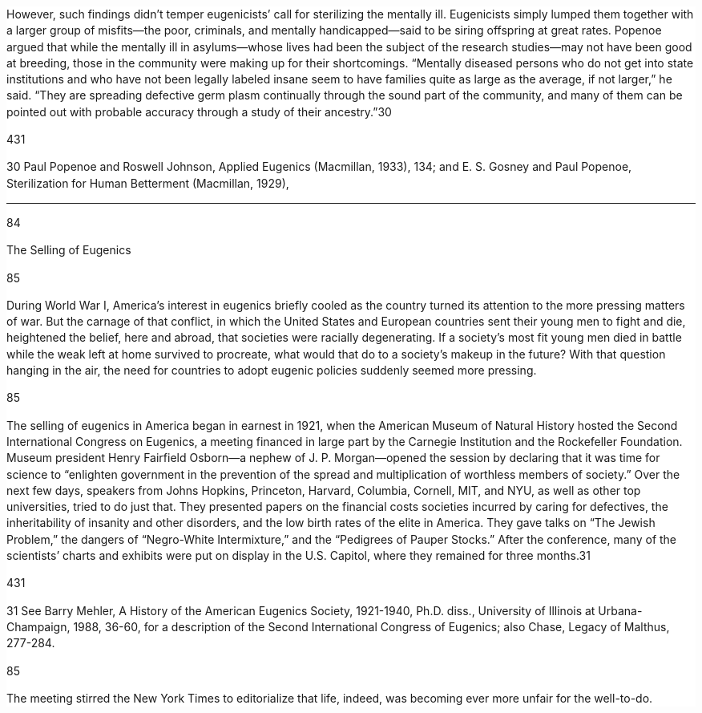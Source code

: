 However, such findings didn’t temper eugenicists’ call for sterilizing the mentally ill. Eugenicists simply lumped them together with a larger group of misfits—the poor, criminals, and mentally handicapped—said to be siring offspring at great rates. Popenoe argued that while the mentally ill in asylums—whose lives had been the subject of the research studies—may not have been good at breeding, those in the community were making up for their shortcomings. “Mentally diseased persons who do not get into state institutions and who have not been legally labeled insane seem to have families quite as large as the average, if not larger,” he said. “They are spreading defective germ plasm continually through the sound part of the community, and many of them can be pointed out with probable accuracy through a study of their ancestry.”30

431

30 Paul Popenoe and Roswell Johnson, Applied Eugenics (Macmillan, 1933), 134; and E. S. Gosney and Paul Popenoe, Sterilization for Human Betterment (Macmillan, 1929),

---

84

The Selling of Eugenics

85

During World War I, America’s interest in eugenics briefly cooled as the country turned its attention to the more pressing matters of war. But the carnage of that conflict, in which the United States and European countries sent their young men to fight and die, heightened the belief, here and abroad, that societies were racially degenerating. If a society’s most fit young men died in battle while the weak left at home survived to procreate, what would that do to a society’s makeup in the future? With that question hanging in the air, the need for countries to adopt eugenic policies suddenly seemed more pressing.

85

The selling of eugenics in America began in earnest in 1921, when the American Museum of Natural History hosted the Second International Congress on Eugenics, a meeting financed in large part by the Carnegie Institution and the Rockefeller Foundation. Museum president Henry Fairfield Osborn—a nephew of J. P. Morgan—opened the session by declaring that it was time for science to “enlighten government in the prevention of the spread and multiplication of worthless members of society.” Over the next few days, speakers from Johns Hopkins, Princeton, Harvard, Columbia, Cornell, MIT, and NYU, as well as other top universities, tried to do just that. They presented papers on the financial costs societies incurred by caring for defectives, the inheritability of insanity and other disorders, and the low birth rates of the elite in America. They gave talks on “The Jewish Problem,” the dangers of “Negro-White Intermixture,” and the “Pedigrees of Pauper Stocks.” After the conference, many of the scientists’ charts and exhibits were put on display in the U.S. Capitol, where they remained for three months.31

431

31 See Barry Mehler, A History of the American Eugenics Society, 1921-1940, Ph.D. diss., University of Illinois at Urbana-Champaign, 1988, 36-60, for a description of the Second International Congress of Eugenics; also Chase, Legacy of Malthus, 277-284.

85

The meeting stirred the New York Times to editorialize that life, indeed, was becoming ever more unfair for the well-to-do.
